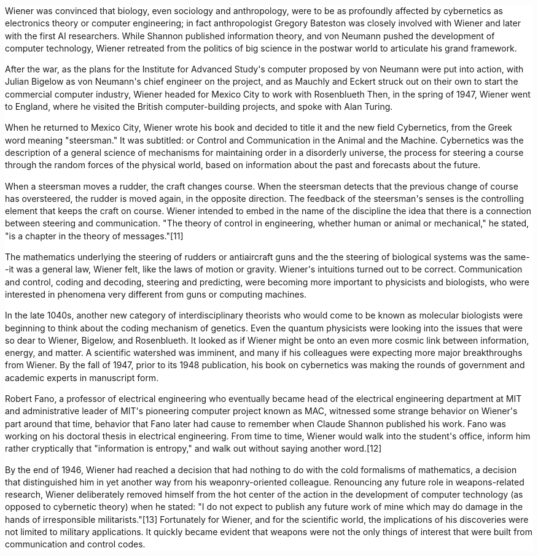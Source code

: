 Wiener was convinced that biology, even sociology and anthropology, were to be as profoundly affected by cybernetics as electronics theory or computer engineering; in fact anthropologist Gregory Bateston was closely involved with Wiener and later with the first AI researchers. While Shannon published information theory, and von Neumann pushed the development of computer technology, Wiener retreated from the politics of big science in the postwar world to articulate his grand framework.

After the war, as the plans for the Institute for Advanced Study's computer proposed by von Neumann were put into action, with Julian Bigelow as von Neumann's chief engineer on the project, and as Mauchly and Eckert struck out on their own to start the commercial computer industry, Wiener headed for Mexico City to work with Rosenblueth Then, in the spring of 1947, Wiener went to England, where he visited the British computer-building projects, and spoke with Alan Turing.

When he returned to Mexico City, Wiener wrote his book and decided to title it and the new field Cybernetics, from the Greek word meaning "steersman." It was subtitled: or Control and Communication in the Animal and the Machine. Cybernetics was the description of a general science of mechanisms for maintaining order in a disorderly universe, the process for steering a course through the random forces of the physical world, based on information about the past and forecasts about the future.

When a steersman moves a rudder, the craft changes course. When the steersman detects that the previous change of course has oversteered, the rudder is moved again, in the opposite direction. The feedback of the steersman's senses is the controlling element that keeps the craft on course. Wiener intended to embed in the name of the discipline the idea that there is a connection between steering and communication. "The theory of control in engineering, whether human or animal or mechanical," he stated, "is a chapter in the theory of messages."[11]

The mathematics underlying the steering of rudders or antiaircraft guns and the the steering of biological systems was the same--it was a general law, Wiener felt, like the laws of motion or gravity. Wiener's intuitions turned out to be correct. Communication and control, coding and decoding, steering and predicting, were becoming more important to physicists and biologists, who were interested in phenomena very different from guns or computing machines.

In the late 1040s, another new category of interdisciplinary theorists who would come to be known as molecular biologists were beginning to think about the coding mechanism of genetics. Even the quantum physicists were looking into the issues that were so dear to Wiener, Bigelow, and Rosenblueth. It looked as if Wiener might be onto an even more cosmic link between information, energy, and matter. A scientific watershed was imminent, and many if his colleagues were expecting more major breakthroughs from Wiener. By the fall of 1947, prior to its 1948 publication, his book on cybernetics was making the rounds of government and academic experts in manuscript form.

Robert Fano, a professor of electrical engineering who eventually became head of the electrical engineering department at MIT and administrative leader of MIT's pioneering computer project known as MAC, witnessed some strange behavior on Wiener's part around that time, behavior that Fano later had cause to remember when Claude Shannon published his work. Fano was working on his doctoral thesis in electrical engineering. From time to time, Wiener would walk into the student's office, inform him rather cryptically that "information is entropy," and walk out without saying another word.[12]

By the end of 1946, Wiener had reached a decision that had nothing to do with the cold formalisms of mathematics, a decision that distinguished him in yet another way from his weaponry-oriented colleague. Renouncing any future role in weapons-related research, Wiener deliberately removed himself from the hot center of the action in the development of computer technology (as opposed to cybernetic theory) when he stated: "I do not expect to publish any future work of mine which may do damage in the hands of irresponsible militarists."[13] Fortunately for Wiener, and for the scientific world, the implications of his discoveries were not limited to military applications. It quickly became evident that weapons were not the only things of interest that were built from communication and control codes.

